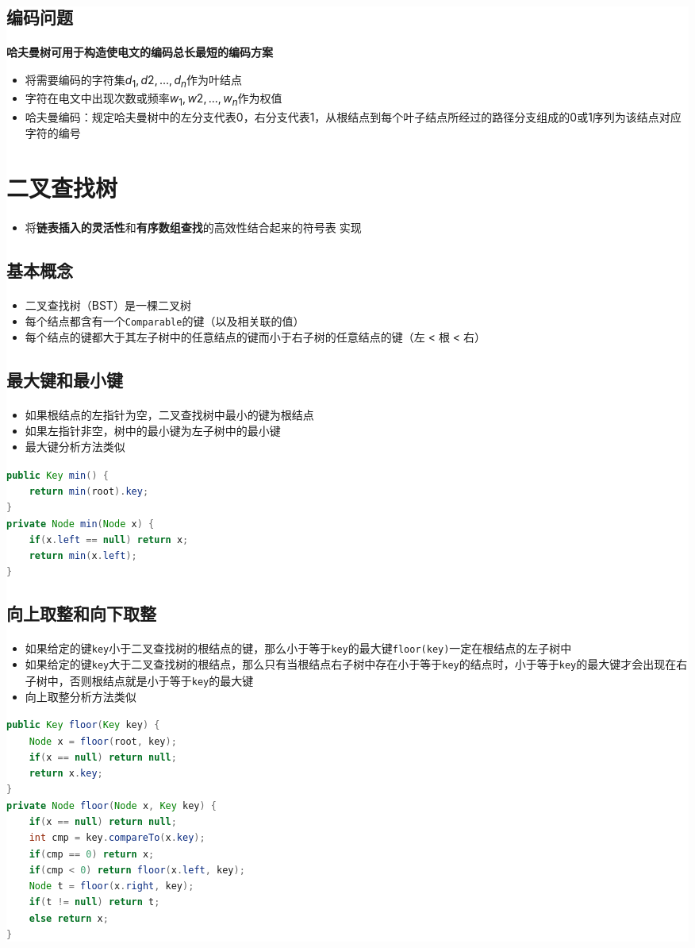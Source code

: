 ## 编码问题

**哈夫曼树可用于构造使电文的编码总长最短的编码方案**

- 将需要编码的字符集$d_1,d2,...,d_n$作为叶结点
- 字符在电文中出现次数或频率$w_1,w2,...,w_n$作为权值
- 哈夫曼编码：规定哈夫曼树中的左分支代表0，右分支代表1，从根结点到每个叶子结点所经过的路径分支组成的0或1序列为该结点对应字符的编号

# 二叉查找树

- 将**链表插入的灵活性**和**有序数组查找**的高效性结合起来的符号表
  实现

## 基本概念

- 二叉查找树（BST）是一棵二叉树
- 每个结点都含有一个`Comparable`的键（以及相关联的值）
- 每个结点的键都大于其左子树中的任意结点的键而小于右子树的任意结点的键（左 < 根 < 右）

## 最大键和最小键

- 如果根结点的左指针为空，二叉查找树中最小的键为根结点
- 如果左指针非空，树中的最小键为左子树中的最小键
- 最大键分析方法类似

```java
public Key min() {
	return min(root).key;
}
private Node min(Node x) {
	if(x.left == null) return x;
    return min(x.left);
}
```

## 向上取整和向下取整

- 如果给定的键`key`小于二叉查找树的根结点的键，那么小于等于`key`的最大键`floor(key)`一定在根结点的左子树中
- 如果给定的键`key`大于二叉查找树的根结点，那么只有当根结点右子树中存在小于等于`key`的结点时，小于等于`key`的最大键才会出现在右子树中，否则根结点就是小于等于`key`的最大键
- 向上取整分析方法类似

```java
public Key floor(Key key) {
	Node x = floor(root, key);
    if(x == null) return null;
    return x.key;
}
private Node floor(Node x, Key key) {
	if(x == null) return null;
    int cmp = key.compareTo(x.key);
    if(cmp == 0) return x;
    if(cmp < 0) return floor(x.left, key);
    Node t = floor(x.right, key);
    if(t != null) return t;
    else return x;
}
```
